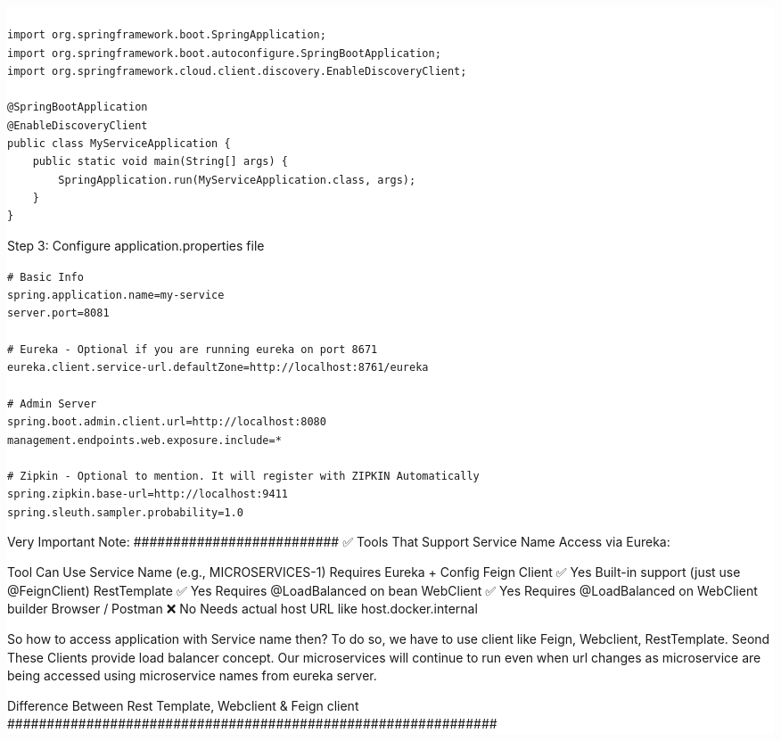 ```

import org.springframework.boot.SpringApplication;
import org.springframework.boot.autoconfigure.SpringBootApplication;
import org.springframework.cloud.client.discovery.EnableDiscoveryClient;

@SpringBootApplication
@EnableDiscoveryClient
public class MyServiceApplication {
    public static void main(String[] args) {
        SpringApplication.run(MyServiceApplication.class, args);
    }
}

```

Step 3: Configure application.properties file
```
# Basic Info
spring.application.name=my-service
server.port=8081

# Eureka - Optional if you are running eureka on port 8671
eureka.client.service-url.defaultZone=http://localhost:8761/eureka

# Admin Server
spring.boot.admin.client.url=http://localhost:8080
management.endpoints.web.exposure.include=*

# Zipkin - Optional to mention. It will register with ZIPKIN Automatically
spring.zipkin.base-url=http://localhost:9411
spring.sleuth.sampler.probability=1.0
```
Very Important Note:
##########################
✅ Tools That Support Service Name Access via Eureka:

Tool	      Can Use Service Name (e.g., MICROSERVICES-1)	       Requires Eureka + Config
Feign Client	         ✅ Yes	                                        Built-in support (just use @FeignClient)
RestTemplate	         ✅ Yes	                                        Requires @LoadBalanced on bean
WebClient	         ✅ Yes	                                        Requires @LoadBalanced on WebClient builder
Browser / Postman	 ❌ No	                                        Needs actual host URL like host.docker.internal

So how to access application with Service name then? To do so, we have to use client like Feign, Webclient, RestTemplate.
Seond These Clients provide load balancer concept. Our microservices will continue to run even when url changes as microservice are being accessed using microservice names from eureka server.


Difference Between Rest Template, Webclient & Feign client
##############################################################
